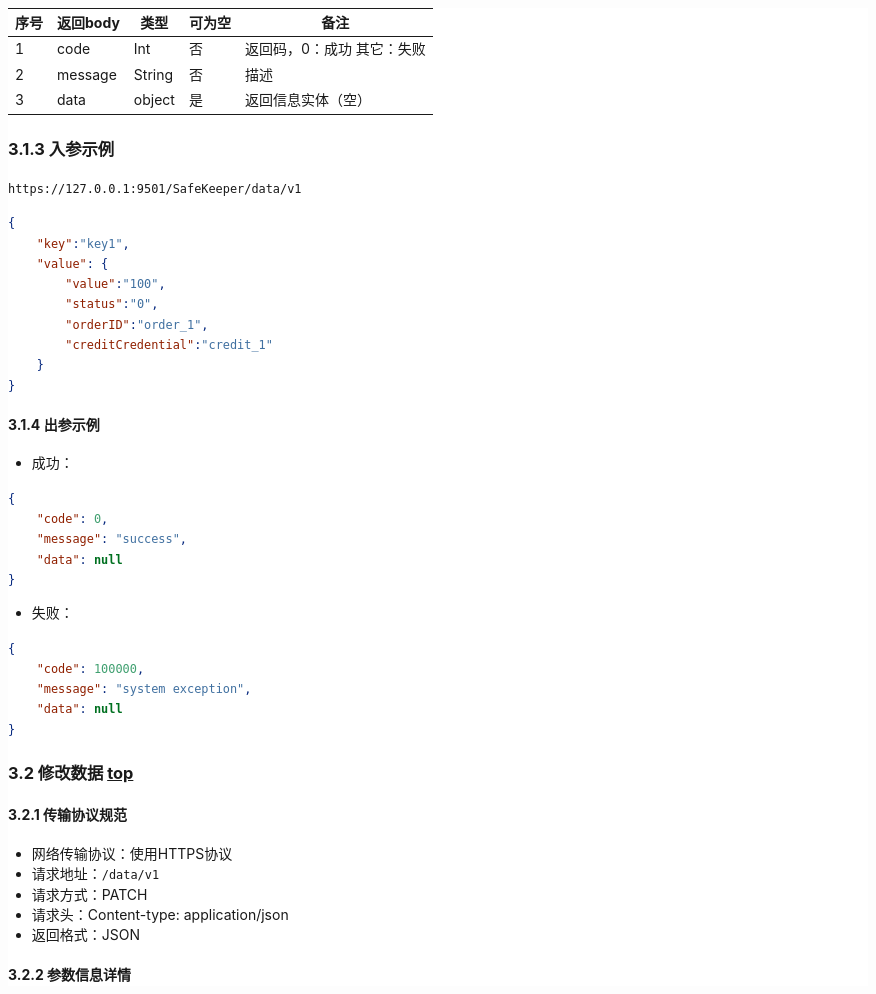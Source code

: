 | 序号 | 返回body | 类型   | 可为空 | 备注                       |
| ---- | -------- | ------ | ------ | -------------------------- |
| 1    | code     | Int    | 否     | 返回码，0：成功 其它：失败 |
| 2    | message  | String | 否     | 描述                       |
| 3    | data     | object | 是     | 返回信息实体（空）         |

### 3.1.3 入参示例

`https://127.0.0.1:9501/SafeKeeper/data/v1`

```json
{
    "key":"key1",
    "value": {
        "value":"100",
        "status":"0",
        "orderID":"order_1",
        "creditCredential":"credit_1"
  	}
}
```

#### 3.1.4 出参示例

* 成功：
```json
{
    "code": 0,
    "message": "success",
    "data": null
}
```

* 失败：
```json
{
    "code": 100000,
    "message": "system exception",
    "data": null
}
```

### <span id="3.2">3.2 修改数据</span>  [top](#catalog_top)

#### 3.2.1 传输协议规范

* 网络传输协议：使用HTTPS协议
* 请求地址：`/data/v1`
* 请求方式：PATCH
* 请求头：Content-type: application/json
* 返回格式：JSON

#### 3.2.2 参数信息详情
